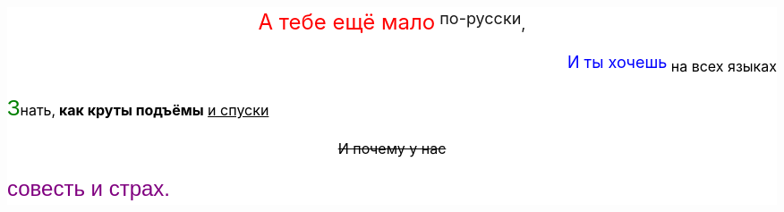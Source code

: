 <html>
<head>
<title>Моя первая страница</title>
</head>
<body bgcolor=#FFDEAD> 
<p align=center><font size=5 color=red> А тебе ещё мало</font><sup><font size=4> по-русски<font></sup>,</font>
<p align=right><font color=blue> И ты хочешь<font><sub><font color=black size=3> на всех языках<font><sub></p>
<font size=5 color=green face=Arial>З</font>нать,<b> как круты подъёмы</b> <u>и спуски</u></font>
<p align=center> <strike>И почему у нас</strike></p>
<font size=5 color=purple face=Arial> совесть и страх.<font>
</body>
</html>

